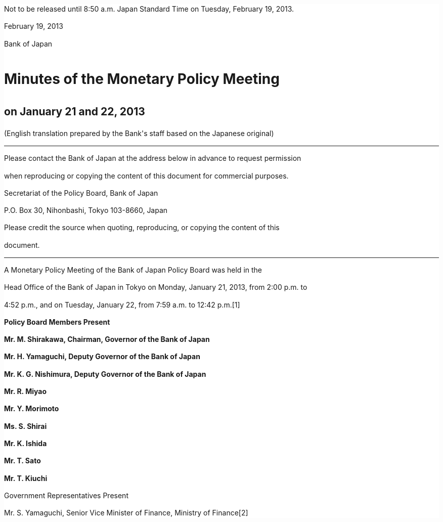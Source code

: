 Not to be released until 8:50 a.m.
Japan Standard Time on Tuesday,
February 19, 2013.

February 19, 2013

Bank of Japan

# Minutes of the Monetary Policy Meeting
## on January 21 and 22, 2013

(English translation prepared by the Bank's staff based on the Japanese original)


-----

Please contact the Bank of Japan at the address below in advance to request permission

when reproducing or copying the content of this document for commercial purposes.

Secretariat of the Policy Board, Bank of Japan

P.O. Box 30, Nihonbashi, Tokyo 103-8660, Japan

Please credit the source when quoting, reproducing, or copying the content of this

document.


-----

A Monetary Policy Meeting of the Bank of Japan Policy Board was held in the

Head Office of the Bank of Japan in Tokyo on Monday, January 21, 2013, from 2:00 p.m. to

4:52 p.m., and on Tuesday, January 22, from 7:59 a.m. to 12:42 p.m.[1]

**Policy Board Members Present**

**Mr. M. Shirakawa, Chairman, Governor of the Bank of Japan**

**Mr. H. Yamaguchi, Deputy Governor of the Bank of Japan**

**Mr. K. G. Nishimura, Deputy Governor of the Bank of Japan**

**Mr. R. Miyao**

**Mr. Y. Morimoto**

**Ms. S. Shirai**

**Mr. K. Ishida**

**Mr. T. Sato**

**Mr. T. Kiuchi**

Government Representatives Present

Mr. S. Yamaguchi, Senior Vice Minister of Finance, Ministry of Finance[2]
